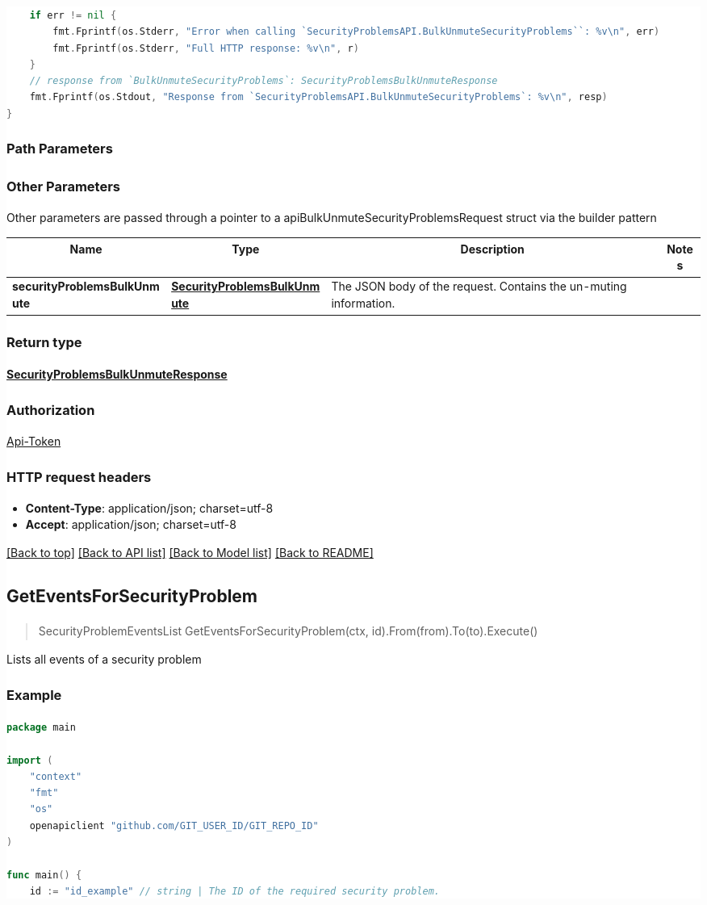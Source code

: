 ```go
    if err != nil {
        fmt.Fprintf(os.Stderr, "Error when calling `SecurityProblemsAPI.BulkUnmuteSecurityProblems``: %v\n", err)
        fmt.Fprintf(os.Stderr, "Full HTTP response: %v\n", r)
    }
    // response from `BulkUnmuteSecurityProblems`: SecurityProblemsBulkUnmuteResponse
    fmt.Fprintf(os.Stdout, "Response from `SecurityProblemsAPI.BulkUnmuteSecurityProblems`: %v\n", resp)
}
```

### Path Parameters



### Other Parameters

Other parameters are passed through a pointer to a apiBulkUnmuteSecurityProblemsRequest struct via the builder pattern


Name | Type | Description  | Notes
------------- | ------------- | ------------- | -------------
 **securityProblemsBulkUnmute** | [**SecurityProblemsBulkUnmute**](SecurityProblemsBulkUnmute.md) | The JSON body of the request. Contains the un-muting information. | 

### Return type

[**SecurityProblemsBulkUnmuteResponse**](SecurityProblemsBulkUnmuteResponse.md)

### Authorization

[Api-Token](../README.md#Api-Token)

### HTTP request headers

- **Content-Type**: application/json; charset=utf-8
- **Accept**: application/json; charset=utf-8

[[Back to top]](#) [[Back to API list]](../README.md#documentation-for-api-endpoints)
[[Back to Model list]](../README.md#documentation-for-models)
[[Back to README]](../README.md)


## GetEventsForSecurityProblem

> SecurityProblemEventsList GetEventsForSecurityProblem(ctx, id).From(from).To(to).Execute()

Lists all events of a security problem

### Example

```go
package main

import (
    "context"
    "fmt"
    "os"
    openapiclient "github.com/GIT_USER_ID/GIT_REPO_ID"
)

func main() {
    id := "id_example" // string | The ID of the required security problem.
```